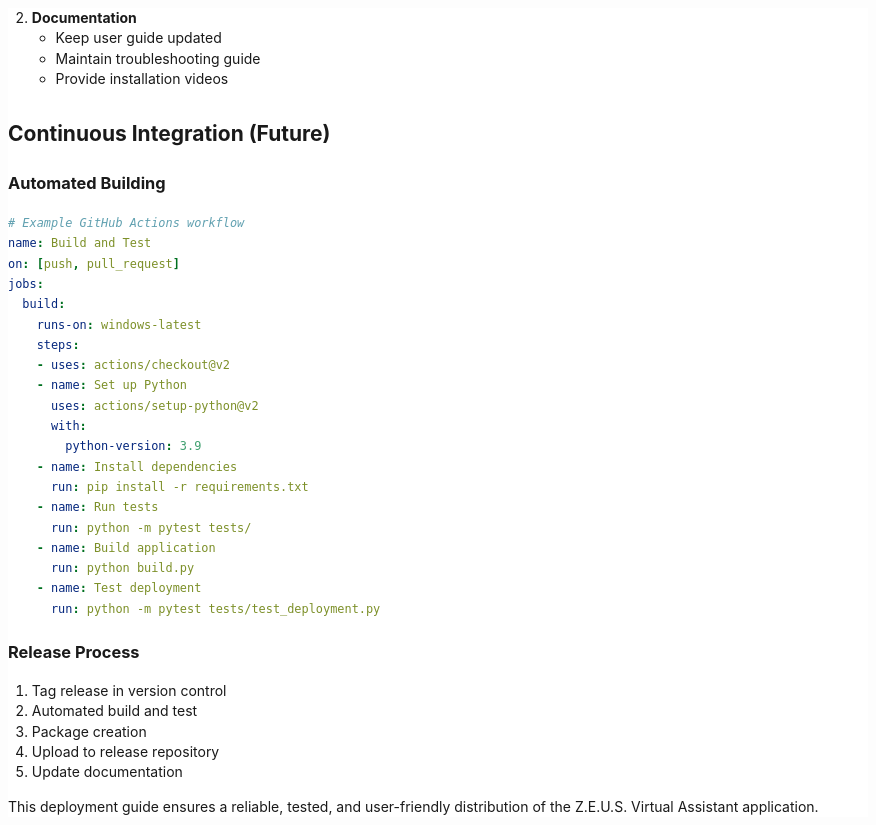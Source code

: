 2. **Documentation**
   - Keep user guide updated
   - Maintain troubleshooting guide
   - Provide installation videos

## Continuous Integration (Future)

### Automated Building
```yaml
# Example GitHub Actions workflow
name: Build and Test
on: [push, pull_request]
jobs:
  build:
    runs-on: windows-latest
    steps:
    - uses: actions/checkout@v2
    - name: Set up Python
      uses: actions/setup-python@v2
      with:
        python-version: 3.9
    - name: Install dependencies
      run: pip install -r requirements.txt
    - name: Run tests
      run: python -m pytest tests/
    - name: Build application
      run: python build.py
    - name: Test deployment
      run: python -m pytest tests/test_deployment.py
```

### Release Process
1. Tag release in version control
2. Automated build and test
3. Package creation
4. Upload to release repository
5. Update documentation

This deployment guide ensures a reliable, tested, and user-friendly distribution of the Z.E.U.S. Virtual Assistant application.